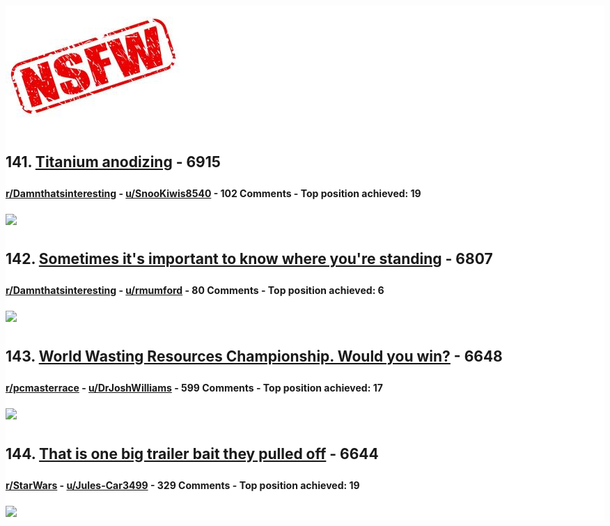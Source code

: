 <a href="https://v.redd.it/eey2e65r1p1f1"><img src="https://github.com/mgerb/top-of-reddit/raw/master/nsfw.jpg"></img></a>

## 141. [Titanium anodizing](http://reddit.com/r/Damnthatsinteresting/comments/1kq4po6/titanium_anodizing/) - 6915
#### [r/Damnthatsinteresting](http://reddit.com/r/Damnthatsinteresting) - [u/SnooKiwis8540](http://reddit.com/u/SnooKiwis8540) - 102 Comments - Top position achieved: 19

<a href="https://v.redd.it/9r58amt6lo1f1"><img src="https://external-preview.redd.it/MnZtem1zbzZsbzFmMSqauEYLPdY2eeByrpn3g_DLwsbD_ui-SYzzGkkcVZ5_.png?width=140&amp;height=140&amp;crop=140:140,smart&amp;format=jpg&amp;v=enabled&amp;lthumb=true&amp;s=3f0b4302cbde09c4cc221c3f0962658fd76023fc"></img></a>

## 142. [Sometimes it's important to know where you're standing](http://reddit.com/r/Damnthatsinteresting/comments/1kq3ohu/sometimes_its_important_to_know_where_youre/) - 6807
#### [r/Damnthatsinteresting](http://reddit.com/r/Damnthatsinteresting) - [u/rmumford](http://reddit.com/u/rmumford) - 80 Comments - Top position achieved: 6

<a href="https://i.redd.it/y1uqiniw8o1f1.jpeg"><img src="https://a.thumbs.redditmedia.com/6Sm16OZIIWjTWWK5bg9958DJCk7DEYhfPAx4FmL5774.jpg"></img></a>

## 143. [World Wasting Resources Championship. Would you win?](http://reddit.com/r/pcmasterrace/comments/1kq2h9n/world_wasting_resources_championship_would_you_win/) - 6648
#### [r/pcmasterrace](http://reddit.com/r/pcmasterrace) - [u/DrJoshWilliams](http://reddit.com/u/DrJoshWilliams) - 599 Comments - Top position achieved: 17

<a href="https://v.redd.it/d8ctisivvn1f1"><img src="https://external-preview.redd.it/dmpydmRmanZ2bjFmMeGqtMhFK1SOJ2Q3-7YQiyFW8sY-CCefJITzu4PZ0yVe.png?width=140&amp;height=140&amp;crop=140:140,smart&amp;format=jpg&amp;v=enabled&amp;lthumb=true&amp;s=849fc7dc5491afd5a30064165f991c62203a192d"></img></a>

## 144. [That is one big trailer bait they pulled off](http://reddit.com/r/StarWars/comments/1kq30om/that_is_one_big_trailer_bait_they_pulled_off/) - 6644
#### [r/StarWars](http://reddit.com/r/StarWars) - [u/Jules-Car3499](http://reddit.com/u/Jules-Car3499) - 329 Comments - Top position achieved: 19

<a href="https://i.redd.it/d94xvd5j1o1f1.jpeg"><img src="https://b.thumbs.redditmedia.com/6JZVqoRPhh_0CQ8R3ZKz5fABTyn68ogmGSssUifb4to.jpg"></img></a>
